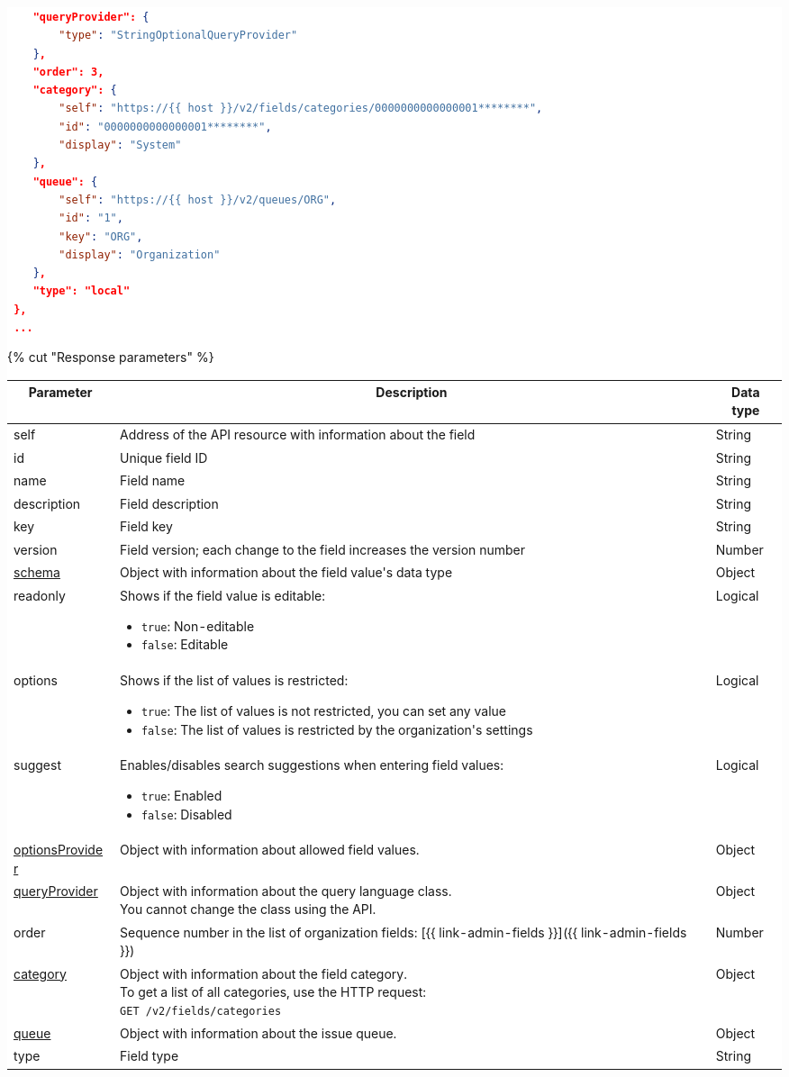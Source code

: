    ```json
       "queryProvider": {
           "type": "StringOptionalQueryProvider"
       },
       "order": 3,
       "category": {
           "self": "https://{{ host }}/v2/fields/categories/0000000000000001********",
           "id": "0000000000000001********",
           "display": "System"
       },
       "queue": {
           "self": "https://{{ host }}/v2/queues/ORG",
           "id": "1",
           "key": "ORG",
           "display": "Organization"
       },
       "type": "local"     
    },
    ...
   ```

   {% cut "Response parameters" %}

   | Parameter | Description | Data type |
   ----- | ----- | -----
   | self | Address of the API resource with information about the field | String |
   | id | Unique field ID | String |
   | name | Field name | String |
   | description | Field description | String |
   | key | Field key | String |
   | version | Field version; each change to the field increases the version number | Number |
   | [schema](#schema) | Object with information about the field value's data type | Object |
   | readonly | Shows if the field value is editable:<ul><li>`true`: Non-editable</li><li>`false`: Editable</li></ul> | Logical |
   | options | Shows if the list of values is restricted:<ul><li>`true`: The list of values is not restricted, you can set any value</li><li>`false`: The list of values is restricted by the organization's settings</li></ul> | Logical |
   | suggest | Enables/disables search suggestions when entering field values:<ul><li>`true`: Enabled</li><li>`false`: Disabled</li></ul> | Logical |
   | [optionsProvider](#optionsProvider) | Object with information about allowed field values. | Object |
   | [queryProvider](#queryProvider) | Object with information about the query language class.<br/>You cannot change the class using the API. | Object |
   | order | Sequence number in the list of organization fields: [{{ link-admin-fields }}]({{ link-admin-fields }}) | Number |
   | [category](#category) | Object with information about the field category.<br/>To get a list of all categories, use the HTTP request:<br/>`GET /v2/fields/categories` | Object |
   | [queue](#queue) | Object with information about the issue queue. | Object |
   | type | Field type | String |

